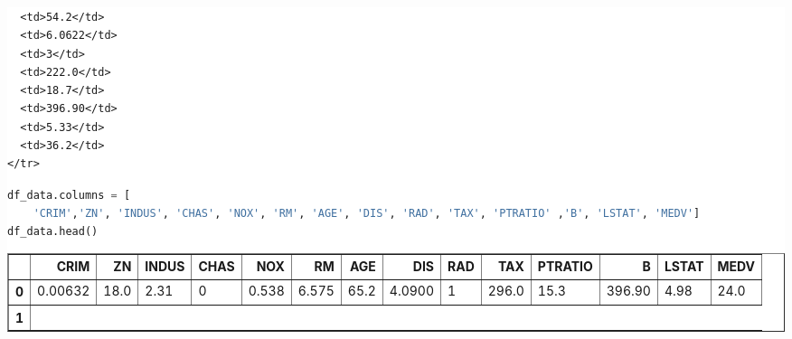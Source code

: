       <td>54.2</td>
      <td>6.0622</td>
      <td>3</td>
      <td>222.0</td>
      <td>18.7</td>
      <td>396.90</td>
      <td>5.33</td>
      <td>36.2</td>
    </tr>
  </tbody>
</table>
</div>




```python
df_data.columns = [
    'CRIM','ZN', 'INDUS', 'CHAS', 'NOX', 'RM', 'AGE', 'DIS', 'RAD', 'TAX', 'PTRATIO' ,'B', 'LSTAT', 'MEDV']
df_data.head()
```




<div>

<table border="1" class="dataframe">
  <thead>
    <tr style="text-align: right;">
      <th></th>
      <th>CRIM</th>
      <th>ZN</th>
      <th>INDUS</th>
      <th>CHAS</th>
      <th>NOX</th>
      <th>RM</th>
      <th>AGE</th>
      <th>DIS</th>
      <th>RAD</th>
      <th>TAX</th>
      <th>PTRATIO</th>
      <th>B</th>
      <th>LSTAT</th>
      <th>MEDV</th>
    </tr>
  </thead>
  <tbody>
    <tr>
      <th>0</th>
      <td>0.00632</td>
      <td>18.0</td>
      <td>2.31</td>
      <td>0</td>
      <td>0.538</td>
      <td>6.575</td>
      <td>65.2</td>
      <td>4.0900</td>
      <td>1</td>
      <td>296.0</td>
      <td>15.3</td>
      <td>396.90</td>
      <td>4.98</td>
      <td>24.0</td>
    </tr>
    <tr>
      <th>1</th>
